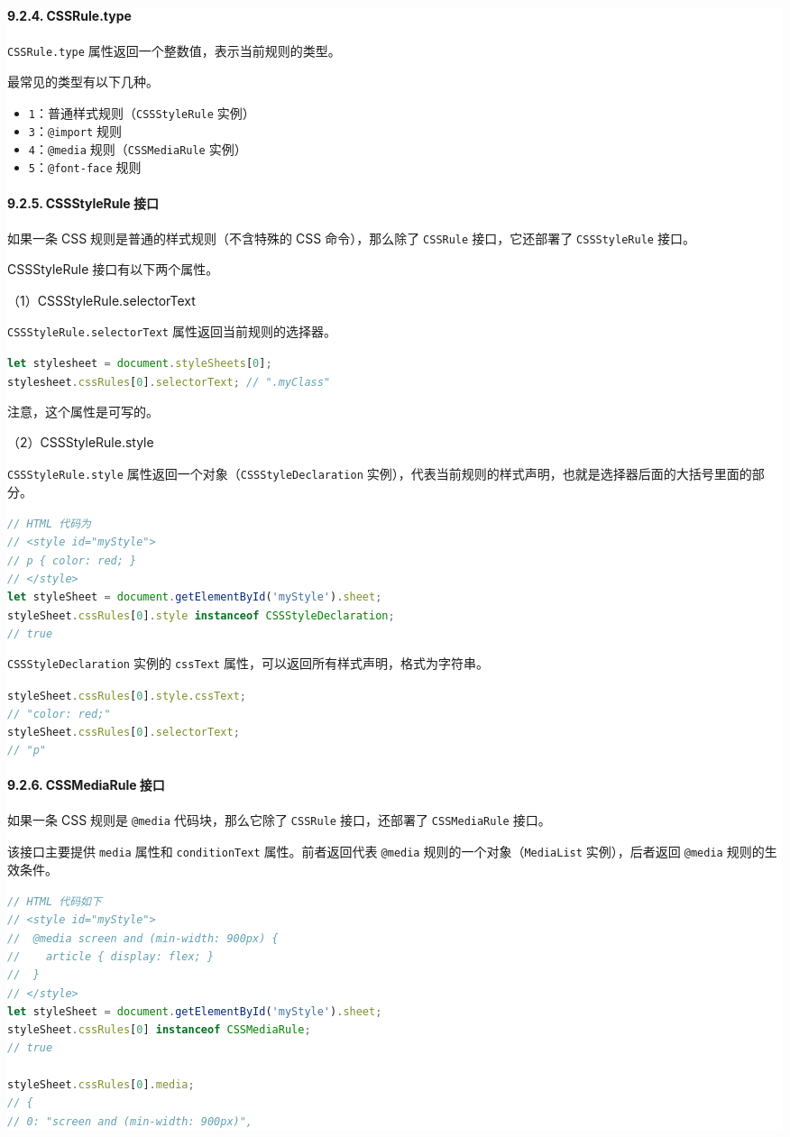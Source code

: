 #### 9.2.4. CSSRule.type

`CSSRule.type` 属性返回一个整数值，表示当前规则的类型。

最常见的类型有以下几种。

- `1`：普通样式规则（`CSSStyleRule` 实例）
- `3`：`@import` 规则
- `4`：`@media` 规则（`CSSMediaRule` 实例）
- `5`：`@font-face` 规则

#### 9.2.5. CSSStyleRule 接口

如果一条 CSS 规则是普通的样式规则（不含特殊的 CSS 命令），那么除了 `CSSRule` 接口，它还部署了 `CSSStyleRule` 接口。

CSSStyleRule 接口有以下两个属性。

（1）CSSStyleRule.selectorText

`CSSStyleRule.selectorText` 属性返回当前规则的选择器。

```javascript
let stylesheet = document.styleSheets[0];
stylesheet.cssRules[0].selectorText; // ".myClass"
```

注意，这个属性是可写的。

（2）CSSStyleRule.style

`CSSStyleRule.style` 属性返回一个对象（`CSSStyleDeclaration` 实例），代表当前规则的样式声明，也就是选择器后面的大括号里面的部分。

```javascript
// HTML 代码为
// <style id="myStyle">
// p { color: red; }
// </style>
let styleSheet = document.getElementById('myStyle').sheet;
styleSheet.cssRules[0].style instanceof CSSStyleDeclaration;
// true
```

`CSSStyleDeclaration` 实例的 `cssText` 属性，可以返回所有样式声明，格式为字符串。

```javascript
styleSheet.cssRules[0].style.cssText;
// "color: red;"
styleSheet.cssRules[0].selectorText;
// "p"
```

#### 9.2.6. CSSMediaRule 接口

如果一条 CSS 规则是 `@media` 代码块，那么它除了 `CSSRule` 接口，还部署了 `CSSMediaRule` 接口。

该接口主要提供 `media` 属性和 `conditionText` 属性。前者返回代表 `@media` 规则的一个对象（`MediaList` 实例），后者返回 `@media` 规则的生效条件。

```javascript
// HTML 代码如下
// <style id="myStyle">
//  @media screen and (min-width: 900px) {
//    article { display: flex; }
//  }
// </style>
let styleSheet = document.getElementById('myStyle').sheet;
styleSheet.cssRules[0] instanceof CSSMediaRule;
// true

styleSheet.cssRules[0].media;
// {
// 0: "screen and (min-width: 900px)",
```